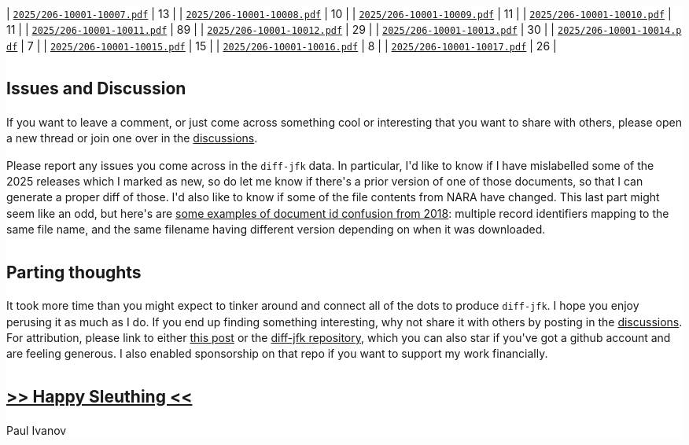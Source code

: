 | [`2025/206-10001-10007.pdf`](2025/new/206-10001-10007.pdf) |  13 |
| [`2025/206-10001-10008.pdf`](2025/new/206-10001-10008.pdf) |  10 |
| [`2025/206-10001-10009.pdf`](2025/new/206-10001-10009.pdf) |  11 |
| [`2025/206-10001-10010.pdf`](2025/new/206-10001-10010.pdf) |  11 |
| [`2025/206-10001-10011.pdf`](2025/new/206-10001-10011.pdf) |  89 |
| [`2025/206-10001-10012.pdf`](2025/new/206-10001-10012.pdf) |  29 |
| [`2025/206-10001-10013.pdf`](2025/new/206-10001-10013.pdf) |  30 |
| [`2025/206-10001-10014.pdf`](2025/new/206-10001-10014.pdf) |  7 |
| [`2025/206-10001-10015.pdf`](2025/new/206-10001-10015.pdf) |  15 |
| [`2025/206-10001-10016.pdf`](2025/new/206-10001-10016.pdf) |  8 |
| [`2025/206-10001-10017.pdf`](2025/new/206-10001-10017.pdf) |  26 |

</details>

## Issues and Discussion

If you want to leave a comment, or just come across something cool or
interesting that you want to share with others, please open a new thread or
join one over in the [discussions](https://github.com/ivanov/diff-jfk/discussions).

Please report any issues you come across in the `diff-jfk` data. In particular,
I'd like to know if I have mislabelled some of the 2025 releases which I marked
as new, so do let me know if there's a prior version of one of those documents,
so that I can generate a proper diff of those. I'd also like to know if
some of the file contents from NARA have changed. This last part might seem
like an odd, but here's are [some examples of document id confusion from
2018](http://rgr-cyt.org/2018/01/confusion-at-nara/): multiple record
identifiers mapping to the same file name, and the same filename having
different version depending on when it was downloaded.

## Parting thoughts

It took more time than you might expect to tinker around and connect all of the
dots to produce `diff-jfk`. I hope you enjoy perusing it as much as I do. If
you end up finding something interesting, why not share it with others by
posting in the [discussions](https://github.com/ivanov/diff-jfk/discussions).
For attribution, please link to either [this
post](https://pirsquared.org/blog/diff-jfk.html) or the [diff-jfk
repository](https://github.com/ivanov/diff-jfk), which you can also star if
you've got a github account and are feeling generous. I also enabled
sponsorship on that repo if you want to support my work financially. 

##  [ >> Happy Sleuthing << ](2025)

Paul Ivanov

